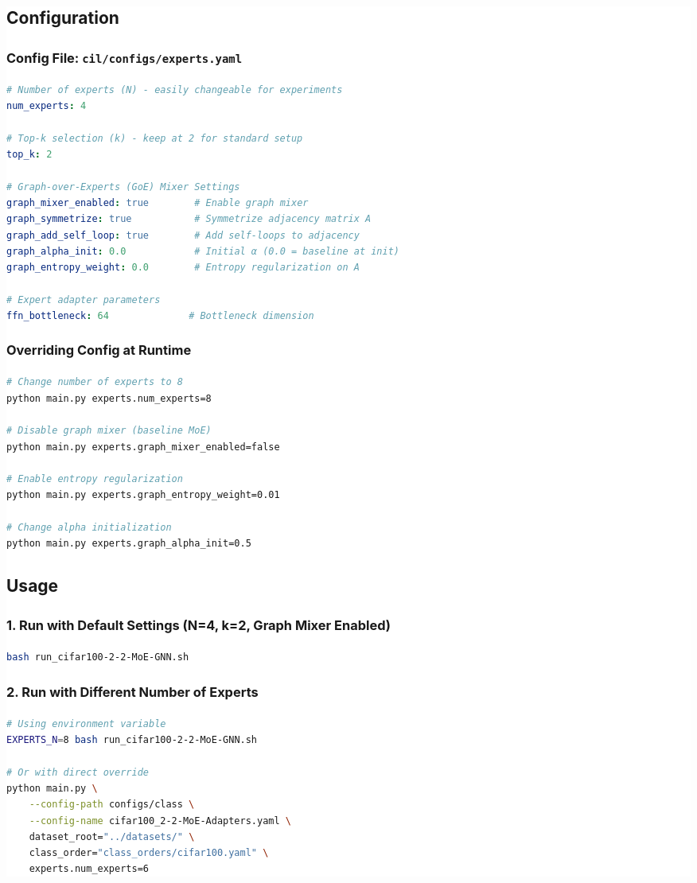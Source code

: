 ## Configuration

### Config File: `cil/configs/experts.yaml`

```yaml
# Number of experts (N) - easily changeable for experiments
num_experts: 4

# Top-k selection (k) - keep at 2 for standard setup
top_k: 2

# Graph-over-Experts (GoE) Mixer Settings
graph_mixer_enabled: true        # Enable graph mixer
graph_symmetrize: true           # Symmetrize adjacency matrix A
graph_add_self_loop: true        # Add self-loops to adjacency
graph_alpha_init: 0.0            # Initial α (0.0 = baseline at init)
graph_entropy_weight: 0.0        # Entropy regularization on A

# Expert adapter parameters
ffn_bottleneck: 64              # Bottleneck dimension
```

### Overriding Config at Runtime

```bash
# Change number of experts to 8
python main.py experts.num_experts=8

# Disable graph mixer (baseline MoE)
python main.py experts.graph_mixer_enabled=false

# Enable entropy regularization
python main.py experts.graph_entropy_weight=0.01

# Change alpha initialization
python main.py experts.graph_alpha_init=0.5
```

## Usage

### 1. Run with Default Settings (N=4, k=2, Graph Mixer Enabled)

```bash
bash run_cifar100-2-2-MoE-GNN.sh
```

### 2. Run with Different Number of Experts

```bash
# Using environment variable
EXPERTS_N=8 bash run_cifar100-2-2-MoE-GNN.sh

# Or with direct override
python main.py \
    --config-path configs/class \
    --config-name cifar100_2-2-MoE-Adapters.yaml \
    dataset_root="../datasets/" \
    class_order="class_orders/cifar100.yaml" \
    experts.num_experts=6
```
